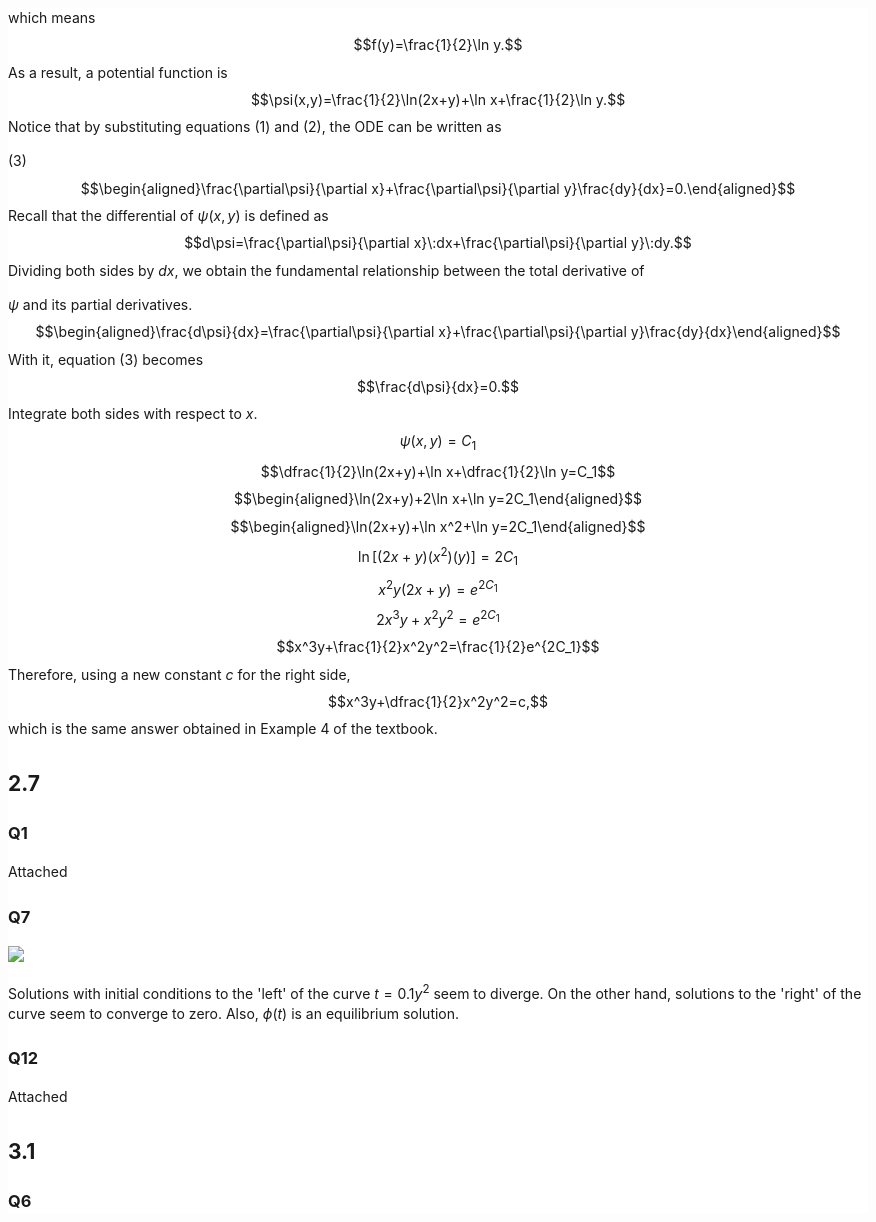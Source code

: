 
which means
$$f(y)=\frac{1}{2}\ln y.$$
As a result, a potential function is
$$\psi(x,y)=\frac{1}{2}\ln(2x+y)+\ln x+\frac{1}{2}\ln y.$$
Notice that by substituting equations (1) and (2), the ODE can be written as

(3)
$$\begin{aligned}\frac{\partial\psi}{\partial x}+\frac{\partial\psi}{\partial y}\frac{dy}{dx}=0.\end{aligned}$$
Recall that the differential of $\psi(x,y)$ is defined as
$$d\psi=\frac{\partial\psi}{\partial x}\:dx+\frac{\partial\psi}{\partial y}\:dy.$$
Dividing both sides by $dx$, we obtain the fundamental relationship between the total derivative of

$\psi$ and its partial derivatives.
$$\begin{aligned}\frac{d\psi}{dx}=\frac{\partial\psi}{\partial x}+\frac{\partial\psi}{\partial y}\frac{dy}{dx}\end{aligned}$$
With it, equation (3) becomes
$$\frac{d\psi}{dx}=0.$$
Integrate both sides with respect to $x.$
$$\psi(x,y)=C_1$$
$$\dfrac{1}{2}\ln(2x+y)+\ln x+\dfrac{1}{2}\ln y=C_1$$
$$\begin{aligned}\ln(2x+y)+2\ln x+\ln y=2C_1\end{aligned}$$
$$\begin{aligned}\ln(2x+y)+\ln x^2+\ln y=2C_1\end{aligned}$$
$$\ln[(2x+y)(x^2)(y)]=2C_1$$
$$x^2y(2x+y)=e^{2C_1}$$
$$2x^3y+x^2y^2=e^{2C_1}$$
$$x^3y+\frac{1}{2}x^2y^2=\frac{1}{2}e^{2C_1}$$
Therefore, using a new constant $c$ for the right side,
$$x^3y+\dfrac{1}{2}x^2y^2=c,$$
which is the same answer obtained in Example 4 of the textbook.
## 2.7

### Q1


Attached

### Q7

![](https://img.simpletex.net/pdf/BzBdZgAz/fCwly1Ap20DSIMMI2gLrPKTw32UTtp7v6.png)

Solutions with initial conditions to the 'left' of the curve $t=0.1y^2$ seem to diverge. On the other hand, solutions to the 'right' of the curve seem to converge to zero. Also, $\phi(t)$ is an equilibrium solution.

### Q12


Attached 


##  3.1
### Q6
